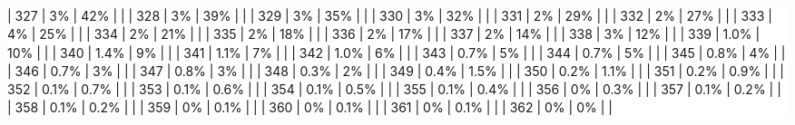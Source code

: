 | 327 | 3% | 42% |  |
| 328 | 3% | 39% |  |
| 329 | 3% | 35% |  |
| 330 | 3% | 32% |  |
| 331 | 2% | 29% |  |
| 332 | 2% | 27% |  |
| 333 | 4% | 25% |  |
| 334 | 2% | 21% |  |
| 335 | 2% | 18% |  |
| 336 | 2% | 17% |  |
| 337 | 2% | 14% |  |
| 338 | 3% | 12% |  |
| 339 | 1.0% | 10% |  |
| 340 | 1.4% | 9% |  |
| 341 | 1.1% | 7% |  |
| 342 | 1.0% | 6% |  |
| 343 | 0.7% | 5% |  |
| 344 | 0.7% | 5% |  |
| 345 | 0.8% | 4% |  |
| 346 | 0.7% | 3% |  |
| 347 | 0.8% | 3% |  |
| 348 | 0.3% | 2% |  |
| 349 | 0.4% | 1.5% |  |
| 350 | 0.2% | 1.1% |  |
| 351 | 0.2% | 0.9% |  |
| 352 | 0.1% | 0.7% |  |
| 353 | 0.1% | 0.6% |  |
| 354 | 0.1% | 0.5% |  |
| 355 | 0.1% | 0.4% |  |
| 356 | 0% | 0.3% |  |
| 357 | 0.1% | 0.2% |  |
| 358 | 0.1% | 0.2% |  |
| 359 | 0% | 0.1% |  |
| 360 | 0% | 0.1% |  |
| 361 | 0% | 0.1% |  |
| 362 | 0% | 0% |  |
